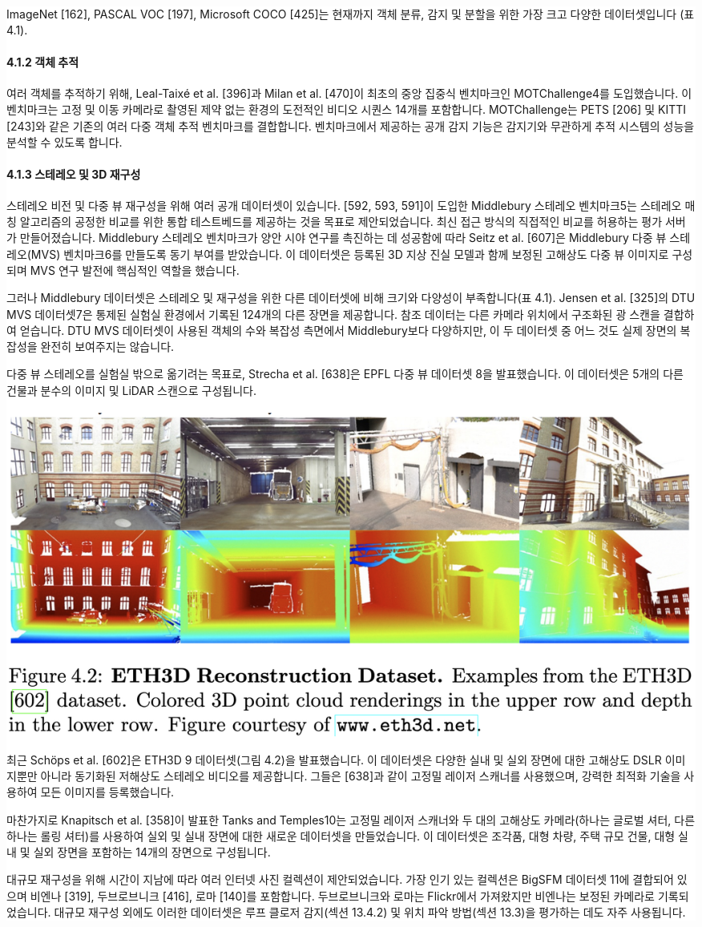 ImageNet [162], PASCAL VOC [197], Microsoft COCO [425]는 현재까지 객체 분류, 감지 및 분할을 위한 가장 크고 다양한 데이터셋입니다 (표 4.1).

#### 4.1.2 객체 추적

여러 객체를 추적하기 위해, Leal-Taixé et al. [396]과 Milan et al. [470]이 최초의 중앙 집중식 벤치마크인 MOTChallenge4를 도입했습니다. 이 벤치마크는 고정 및 이동 카메라로 촬영된 제약 없는 환경의 도전적인 비디오 시퀀스 14개를 포함합니다. MOTChallenge는 PETS [206] 및 KITTI [243]와 같은 기존의 여러 다중 객체 추적 벤치마크를 결합합니다. 벤치마크에서 제공하는 공개 감지 기능은 감지기와 무관하게 추적 시스템의 성능을 분석할 수 있도록 합니다.

#### 4.1.3 스테레오 및 3D 재구성

스테레오 비전 및 다중 뷰 재구성을 위해 여러 공개 데이터셋이 있습니다. [592, 593, 591]이 도입한 Middlebury 스테레오 벤치마크5는 스테레오 매칭 알고리즘의 공정한 비교를 위한 통합 테스트베드를 제공하는 것을 목표로 제안되었습니다. 최신 접근 방식의 직접적인 비교를 허용하는 평가 서버가 만들어졌습니다. Middlebury 스테레오 벤치마크가 양안 시야 연구를 촉진하는 데 성공함에 따라 Seitz et al. [607]은 Middlebury 다중 뷰 스테레오(MVS) 벤치마크6를 만들도록 동기 부여를 받았습니다. 이 데이터셋은 등록된 3D 지상 진실 모델과 함께 보정된 고해상도 다중 뷰 이미지로 구성되며 MVS 연구 발전에 핵심적인 역할을 했습니다.

그러나 Middlebury 데이터셋은 스테레오 및 재구성을 위한 다른 데이터셋에 비해 크기와 다양성이 부족합니다(표 4.1). Jensen et al. [325]의 DTU MVS 데이터셋7은 통제된 실험실 환경에서 기록된 124개의 다른 장면을 제공합니다. 참조 데이터는 다른 카메라 위치에서 구조화된 광 스캔을 결합하여 얻습니다. DTU MVS 데이터셋이 사용된 객체의 수와 복잡성 측면에서 Middlebury보다 다양하지만, 이 두 데이터셋 중 어느 것도 실제 장면의 복잡성을 완전히 보여주지는 않습니다.

다중 뷰 스테레오를 실험실 밖으로 옮기려는 목표로, Strecha et al. [638]은 EPFL 다중 뷰 데이터셋 8을 발표했습니다. 이 데이터셋은 5개의 다른 건물과 분수의 이미지 및 LiDAR 스캔으로 구성됩니다.

![](./figure/4.2.png)

최근 Schöps et al. [602]은 ETH3D 9 데이터셋(그림 4.2)을 발표했습니다. 이 데이터셋은 다양한 실내 및 실외 장면에 대한 고해상도 DSLR 이미지뿐만 아니라 동기화된 저해상도 스테레오 비디오를 제공합니다. 그들은 [638]과 같이 고정밀 레이저 스캐너를 사용했으며, 강력한 최적화 기술을 사용하여 모든 이미지를 등록했습니다.

마찬가지로 Knapitsch et al. [358]이 발표한 Tanks and Temples10는 고정밀 레이저 스캐너와 두 대의 고해상도 카메라(하나는 글로벌 셔터, 다른 하나는 롤링 셔터)를 사용하여 실외 및 실내 장면에 대한 새로운 데이터셋을 만들었습니다. 이 데이터셋은 조각품, 대형 차량, 주택 규모 건물, 대형 실내 및 실외 장면을 포함하는 14개의 장면으로 구성됩니다.

대규모 재구성을 위해 시간이 지남에 따라 여러 인터넷 사진 컬렉션이 제안되었습니다. 가장 인기 있는 컬렉션은 BigSFM 데이터셋 11에 결합되어 있으며 비엔나 [319], 두브로브니크 [416], 로마 [140]를 포함합니다. 두브로브니크와 로마는 Flickr에서 가져왔지만 비엔나는 보정된 카메라로 기록되었습니다. 대규모 재구성 외에도 이러한 데이터셋은 루프 클로저 감지(섹션 13.4.2) 및 위치 파악 방법(섹션 13.3)을 평가하는 데도 자주 사용됩니다.
